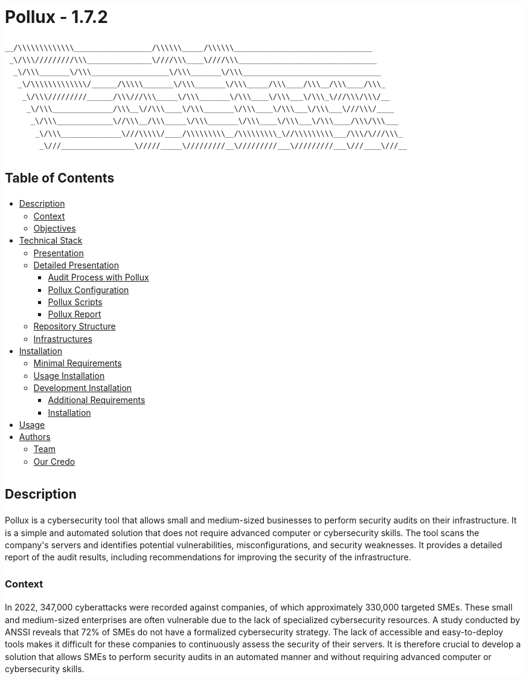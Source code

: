 # Pollux - 1.7.2

```plaintext
__/\\\\\\\\\\\\\__________________/\\\\\\_____/\\\\\\________________________________
 _\/\\\/////////\\\_______________\////\\\____\////\\\________________________________
  _\/\\\_______\/\\\__________________\/\\\_______\/\\\________________________________
   _\/\\\\\\\\\\\\\/______/\\\\\_______\/\\\_______\/\\\_____/\\\____/\\\__/\\\____/\\\_
    _\/\\\/////////______/\\\///\\\_____\/\\\_______\/\\\____\/\\\___\/\\\_\///\\\/\\\/__
     _\/\\\______________/\\\__\//\\\____\/\\\_______\/\\\____\/\\\___\/\\\___\///\\\/____
      _\/\\\_____________\//\\\__/\\\_____\/\\\_______\/\\\____\/\\\___\/\\\____/\\\/\\\___
       _\/\\\______________\///\\\\\/____/\\\\\\\\\__/\\\\\\\\\_\//\\\\\\\\\___/\\\/\///\\\_
        _\///_________________\/////_____\/////////__\/////////___\/////////___\///____\///__
```

## Table of Contents

- [Description](#description)
  - [Context](#context)
  - [Objectives](#objectives)
- [Technical Stack](#technical-stack)
  - [Presentation](#presentation)
  - [Detailed Presentation](#detailed-presentation)
    - [Audit Process with Pollux](#audit-process-with-pollux)
    - [Pollux Configuration](#pollux-configuration)
    - [Pollux Scripts](#pollux-scripts)
    - [Pollux Report](#pollux-report)
  - [Repository Structure](#repository-structure)
  - [Infrastructures](#infrastructures)
- [Installation](#installation)
  - [Minimal Requirements](#minimal-requirements)
  - [Usage Installation](#usage-installation)
  - [Development Installation](#development-installation)
    - [Additional Requirements](#additional-requirements)
    - [Installation](#installation-1)
- [Usage](#usage)
- [Authors](#authors)
  - [Team](#team)
  - [Our Credo](#our-credo)

## Description

Pollux is a cybersecurity tool that allows small and medium-sized businesses to perform security audits on their infrastructure. It is a simple and automated solution that does not require advanced computer or cybersecurity skills. The tool scans the company's servers and identifies potential vulnerabilities, misconfigurations, and security weaknesses. It provides a detailed report of the audit results, including recommendations for improving the security of the infrastructure.

### Context

In 2022, 347,000 cyberattacks were recorded against companies, of which approximately 330,000 targeted SMEs. These small and medium-sized enterprises are often vulnerable due to the lack of specialized cybersecurity resources. A study conducted by ANSSI reveals that 72% of SMEs do not have a formalized cybersecurity strategy. The lack of accessible and easy-to-deploy tools makes it difficult for these companies to continuously assess the security of their servers. It is therefore crucial to develop a solution that allows SMEs to perform security audits in an automated manner and without requiring advanced computer or cybersecurity skills.
